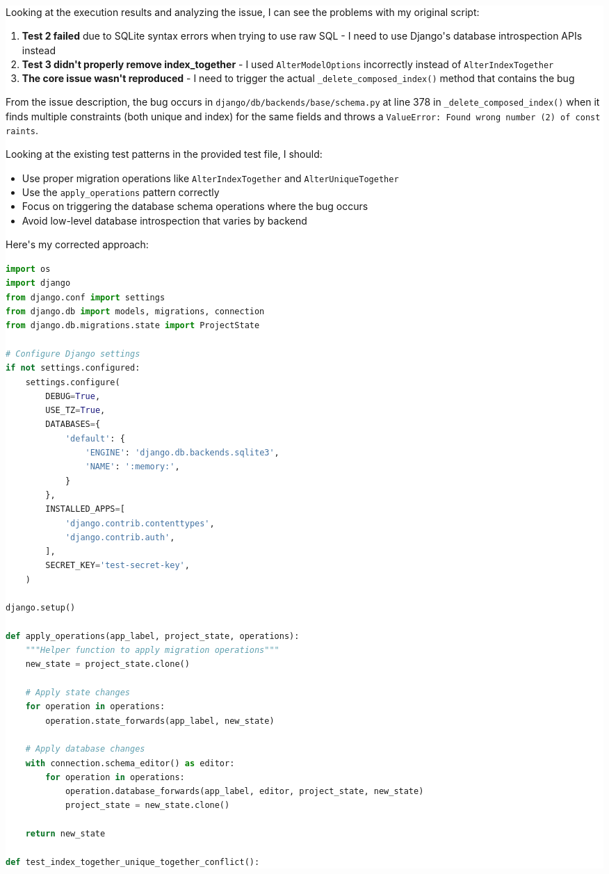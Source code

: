 Looking at the execution results and analyzing the issue, I can see the problems with my original script:

1. **Test 2 failed** due to SQLite syntax errors when trying to use raw SQL - I need to use Django's database introspection APIs instead
2. **Test 3 didn't properly remove index_together** - I used `AlterModelOptions` incorrectly instead of `AlterIndexTogether`
3. **The core issue wasn't reproduced** - I need to trigger the actual `_delete_composed_index()` method that contains the bug

From the issue description, the bug occurs in `django/db/backends/base/schema.py` at line 378 in `_delete_composed_index()` when it finds multiple constraints (both unique and index) for the same fields and throws a `ValueError: Found wrong number (2) of constraints`.

Looking at the existing test patterns in the provided test file, I should:
- Use proper migration operations like `AlterIndexTogether` and `AlterUniqueTogether`
- Use the `apply_operations` pattern correctly
- Focus on triggering the database schema operations where the bug occurs
- Avoid low-level database introspection that varies by backend

Here's my corrected approach:

```python
import os
import django
from django.conf import settings
from django.db import models, migrations, connection
from django.db.migrations.state import ProjectState

# Configure Django settings
if not settings.configured:
    settings.configure(
        DEBUG=True,
        USE_TZ=True,
        DATABASES={
            'default': {
                'ENGINE': 'django.db.backends.sqlite3',
                'NAME': ':memory:',
            }
        },
        INSTALLED_APPS=[
            'django.contrib.contenttypes',
            'django.contrib.auth',
        ],
        SECRET_KEY='test-secret-key',
    )

django.setup()

def apply_operations(app_label, project_state, operations):
    """Helper function to apply migration operations"""
    new_state = project_state.clone()
    
    # Apply state changes
    for operation in operations:
        operation.state_forwards(app_label, new_state)
    
    # Apply database changes
    with connection.schema_editor() as editor:
        for operation in operations:
            operation.database_forwards(app_label, editor, project_state, new_state)
            project_state = new_state.clone()
    
    return new_state

def test_index_together_unique_together_conflict():
```